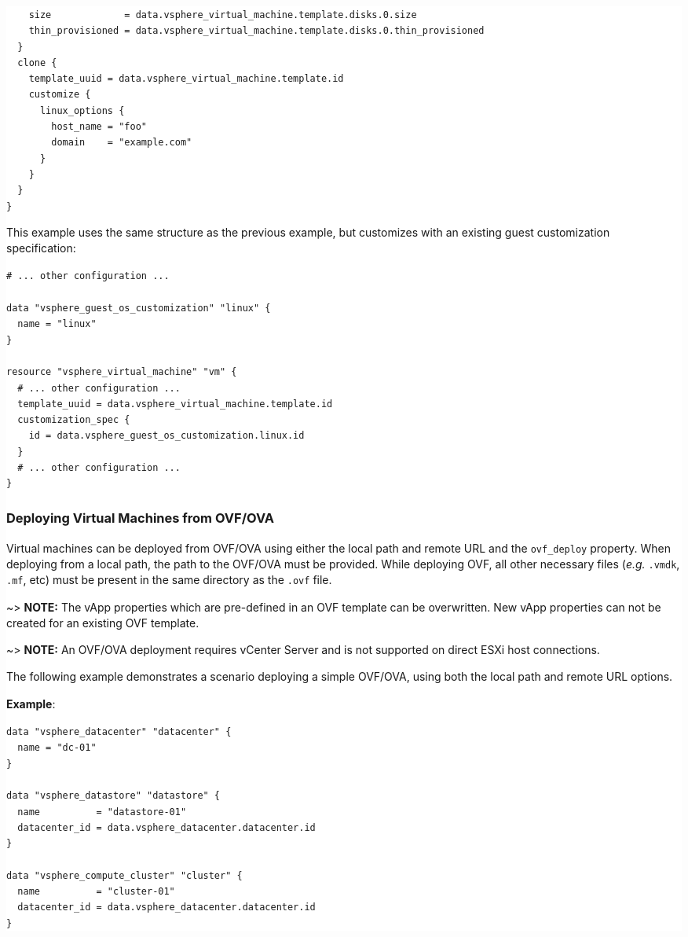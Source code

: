 ```hcl
    size             = data.vsphere_virtual_machine.template.disks.0.size
    thin_provisioned = data.vsphere_virtual_machine.template.disks.0.thin_provisioned
  }
  clone {
    template_uuid = data.vsphere_virtual_machine.template.id
    customize {
      linux_options {
        host_name = "foo"
        domain    = "example.com"
      }
    }
  }
}
```

This example uses the same structure as the previous example, but customizes with an existing guest customization specification:

```hcl
# ... other configuration ...

data "vsphere_guest_os_customization" "linux" {
  name = "linux"
}

resource "vsphere_virtual_machine" "vm" {
  # ... other configuration ...
  template_uuid = data.vsphere_virtual_machine.template.id
  customization_spec {
    id = data.vsphere_guest_os_customization.linux.id
  }
  # ... other configuration ...
}
```

### Deploying Virtual Machines from OVF/OVA

Virtual machines can be deployed from OVF/OVA using either the local path and remote URL and the `ovf_deploy` property. When deploying from a local path, the path to the OVF/OVA must be provided. While deploying OVF, all other necessary files (_e.g._ `.vmdk`, `.mf`, etc) must be present in the same directory as the `.ovf` file.

~> **NOTE:** The vApp properties which are pre-defined in an OVF template can be overwritten. New vApp properties can not be created for an existing OVF template.

~> **NOTE:** An OVF/OVA deployment requires vCenter Server and is not supported on direct ESXi host connections.

The following example demonstrates a scenario deploying a simple OVF/OVA, using both the local path and remote URL options.

**Example**:

```hcl
data "vsphere_datacenter" "datacenter" {
  name = "dc-01"
}

data "vsphere_datastore" "datastore" {
  name          = "datastore-01"
  datacenter_id = data.vsphere_datacenter.datacenter.id
}

data "vsphere_compute_cluster" "cluster" {
  name          = "cluster-01"
  datacenter_id = data.vsphere_datacenter.datacenter.id
}
```